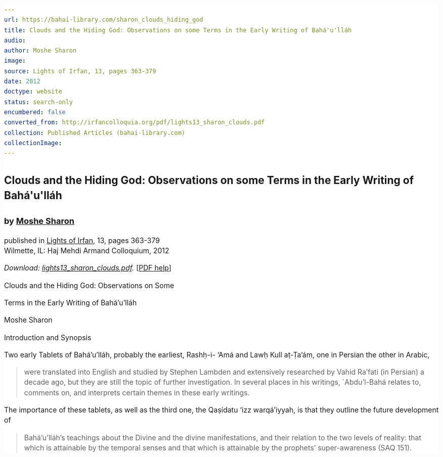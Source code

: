 ```yaml
---
url: https://bahai-library.com/sharon_clouds_hiding_god
title: Clouds and the Hiding God: Observations on some Terms in the Early Writing of Bahá'u'lláh
audio: 
author: Moshe Sharon
image: 
source: Lights of Irfan, 13, pages 363-379
date: 2012
doctype: website
status: search-only
encumbered: false
converted_from: http://irfancolloquia.org/pdf/lights13_sharon_clouds.pdf
collection: Published Articles (bahai-library.com)
collectionImage: 
---
```



## Clouds and the Hiding God: Observations on some Terms in the Early Writing of Bahá'u'lláh

### by [Moshe Sharon](https://bahai-library.com/author/Moshe+Sharon)

published in [Lights of Irfan](http://bahai-library.com/lights_irfan_13), 13, pages 363-379  
Wilmette, IL: Haj Mehdi Armand Colloquium, 2012


_Download: [lights13\_sharon\_clouds.pdf](http://irfancolloquia.org/pdf/lights13_sharon_clouds.pdf)._ \[[PDF help](https://bahai-library.com/pdf/)\]


  Clouds and the Hiding God: Observations on Some

Terms in the Early Writing of Bahá’u’lláh

Moshe Sharon

Introduction and Synopsis

Two early Tablets of Bahá’u’lláh, probably the earliest, Rashḥ-i-
‘Amá and Lawḥ Kull aṭ-Ṭa’ám, one in Persian the other in Arabic,

> were translated into English and studied by Stephen Lambden and
> extensively researched by Vahid Ra’fati (in Persian) a decade ago,
> but they are still the topic of further investigation. In several places
> in his writings, `Abdu’l-Bahá relates to, comments on, and interprets
> certain themes in these early writings.

The importance of these tablets, as well as the third one, the Qaṣídatu
‘izz warqá’iyyah, is that they outline the future development of

> Bahá’u’lláh’s teachings about the Divine and the divine manifestations,
> and their relation to the two levels of reality: that which is attainable
> by the temporal senses and that which is attainable by the prophets’
> super-awareness (SAQ 151).
